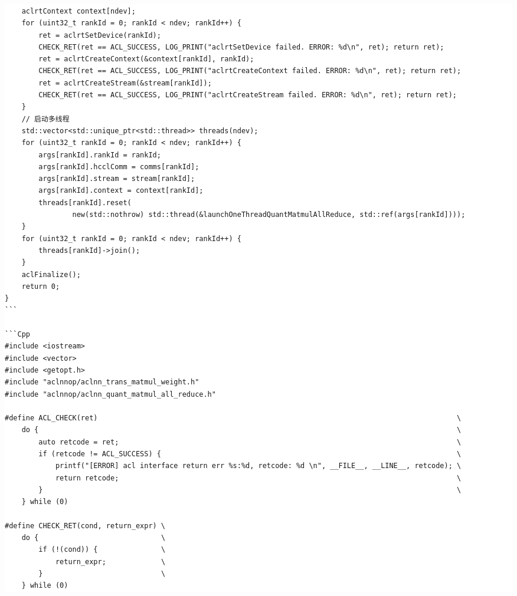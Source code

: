         aclrtContext context[ndev];
        for (uint32_t rankId = 0; rankId < ndev; rankId++) {
            ret = aclrtSetDevice(rankId);
            CHECK_RET(ret == ACL_SUCCESS, LOG_PRINT("aclrtSetDevice failed. ERROR: %d\n", ret); return ret);
            ret = aclrtCreateContext(&context[rankId], rankId);
            CHECK_RET(ret == ACL_SUCCESS, LOG_PRINT("aclrtCreateContext failed. ERROR: %d\n", ret); return ret);
            ret = aclrtCreateStream(&stream[rankId]);
            CHECK_RET(ret == ACL_SUCCESS, LOG_PRINT("aclrtCreateStream failed. ERROR: %d\n", ret); return ret);
        }
        // 启动多线程
        std::vector<std::unique_ptr<std::thread>> threads(ndev);
        for (uint32_t rankId = 0; rankId < ndev; rankId++) {
            args[rankId].rankId = rankId;
            args[rankId].hcclComm = comms[rankId];
            args[rankId].stream = stream[rankId];
            args[rankId].context = context[rankId];
            threads[rankId].reset(
                    new(std::nothrow) std::thread(&launchOneThreadQuantMatmulAllReduce, std::ref(args[rankId])));
        }
        for (uint32_t rankId = 0; rankId < ndev; rankId++) {
            threads[rankId]->join();
        }
        aclFinalize();
        return 0;
    }
    ```

    ```Cpp
    #include <iostream>
    #include <vector>
    #include <getopt.h>
    #include "aclnnop/aclnn_trans_matmul_weight.h"
    #include "aclnnop/aclnn_quant_matmul_all_reduce.h"
    
    #define ACL_CHECK(ret)                                                                                     \
        do {                                                                                                   \
            auto retcode = ret;                                                                                \
            if (retcode != ACL_SUCCESS) {                                                                      \
                printf("[ERROR] acl interface return err %s:%d, retcode: %d \n", __FILE__, __LINE__, retcode); \
                return retcode;                                                                                \
            }                                                                                                  \
        } while (0)
    
    #define CHECK_RET(cond, return_expr) \
        do {                             \
            if (!(cond)) {               \
                return_expr;             \
            }                            \
        } while (0)
    